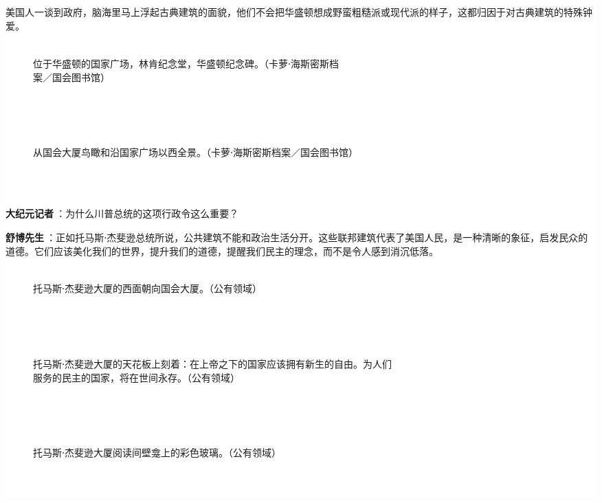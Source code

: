 </p>
<p>
 美国人一谈到政府，脑海里马上浮起古典建筑的面貌，他们不会把华盛顿想成野蛮粗糙派或现代派的样子，这都归因于对古典建筑的特殊钟爱。
</p>
<figure class="wp-caption aligncenter" id="attachment_12725903" style="width: 451px">
 <ok href="https://i.epochtimes.com/assets/uploads/2021/02/National-Mall-1200x1530.jpg">
  <img alt="" class="wp-image-12725903" src="https://i.epochtimes.com/assets/uploads/2021/02/National-Mall-1200x1530-600x765.jpg"/>
 </ok>
 <br/><figcaption class="wp-caption-text">
  位于华盛顿的国家广场，林肯纪念堂，华盛顿纪念碑。（卡萝‧海斯密斯档案／国会图书馆）
 </figcaption><br/>
</figure><br/>
<figure class="wp-caption aligncenter" id="attachment_12725920" style="width: 600px">
 <ok href="https://i.epochtimes.com/assets/uploads/2021/02/master-pnp-highsm-17200-17213u-1200x992.jpg">
  <img alt="" class="size-large wp-image-12725920" src="https://i.epochtimes.com/assets/uploads/2021/02/master-pnp-highsm-17200-17213u-1200x992-600x496.jpg"/>
 </ok>
 <br/><figcaption class="wp-caption-text">
  从国会大厦鸟瞰和沿国家广场以西全景。（卡萝‧海斯密斯档案／国会图书馆）
 </figcaption><br/>
</figure><br/>
<p>
 <strong>
  大纪元记者
 </strong>
 ：为什么川普总统的这项行政令这么重要？
</p>
<p>
 <strong>
  舒博先生
 </strong>
 ：正如托马斯‧杰斐逊总统所说，公共建筑不能和政治生活分开。这些联邦建筑代表了美国人民，是一种清晰的象征，启发民众的道德。它们应该美化我们的世界，提升我们的道德，提醒我们民主的理念，而不是令人感到消沉低落。
</p>
<figure class="wp-caption aligncenter" id="attachment_12725923" style="width: 600px">
 <ok href="https://i.epochtimes.com/assets/uploads/2021/02/west-facade-thomas-jefferson-building-1200x676.jpg">
  <img alt="" class="size-large wp-image-12725923" src="https://i.epochtimes.com/assets/uploads/2021/02/west-facade-thomas-jefferson-building-1200x676-600x338.jpg"/>
 </ok>
 <br/><figcaption class="wp-caption-text">
  托马斯‧杰斐逊大厦的西面朝向国会大厦。（公有领域）
 </figcaption><br/>
</figure><br/>
<figure class="wp-caption aligncenter" id="attachment_12725926" style="width: 527px">
 <ok href="https://i.epochtimes.com/assets/uploads/2021/02/ceiling-of-thomas-jefferson-building-1200x1198.jpg">
  <img alt="" class="wp-image-12725926" src="https://i.epochtimes.com/assets/uploads/2021/02/ceiling-of-thomas-jefferson-building-1200x1198-600x599.jpg"/>
 </ok>
 <br/><figcaption class="wp-caption-text">
  托马斯‧杰斐逊大厦的天花板上刻着：在上帝之下的国家应该拥有新生的自由。为人们服务的民主的国家，将在世间永存。（公有领域）
 </figcaption><br/>
</figure><br/>
<figure class="wp-caption aligncenter" id="attachment_12725928" style="width: 600px">
 <ok href="https://i.epochtimes.com/assets/uploads/2021/02/stained-glass-reading-room-1200x1049.jpg">
  <img alt="" class="size-large wp-image-12725928" src="https://i.epochtimes.com/assets/uploads/2021/02/stained-glass-reading-room-1200x1049-600x525.jpg"/>
 </ok>
 <br/><figcaption class="wp-caption-text">
  托马斯‧杰斐逊大厦阅读间壁龛上的彩色玻璃。（公有领域）
 </figcaption><br/>
</figure><br/>